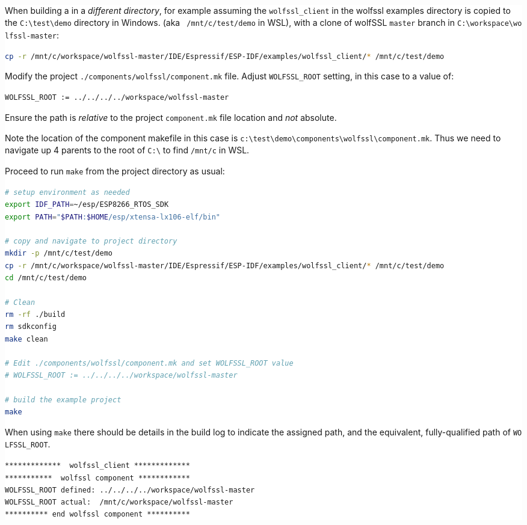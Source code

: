 When building a in a *different directory*, for example assuming the `wolfssl_client` in the wolfssl examples
directory is copied to the `C:\test\demo` directory in Windows. (aka ` /mnt/c/test/demo` in WSL),
with a clone of wolfSSL `master` branch in `C:\workspace\wolfssl-master`:

```bash
cp -r /mnt/c/workspace/wolfssl-master/IDE/Espressif/ESP-IDF/examples/wolfssl_client/* /mnt/c/test/demo
```

Modify the project `./components/wolfssl/component.mk` file. Adjust `WOLFSSL_ROOT` setting, in this case to a value of:

`WOLFSSL_ROOT := ../../../../workspace/wolfssl-master`

Ensure the path is *relative* to the project `component.mk` file location and *not* absolute.

Note the location of the component makefile in this case is `c:\test\demo\components\wolfssl\component.mk`.
Thus we need to navigate up 4 parents to the root of `C:\` to find `/mnt/c` in WSL.

Proceed to run `make` from the project directory as usual:

```bash
# setup environment as needed
export IDF_PATH=~/esp/ESP8266_RTOS_SDK
export PATH="$PATH:$HOME/esp/xtensa-lx106-elf/bin"

# copy and navigate to project directory
mkdir -p /mnt/c/test/demo
cp -r /mnt/c/workspace/wolfssl-master/IDE/Espressif/ESP-IDF/examples/wolfssl_client/* /mnt/c/test/demo
cd /mnt/c/test/demo

# Clean
rm -rf ./build
rm sdkconfig
make clean

# Edit ./components/wolfssl/component.mk and set WOLFSSL_ROOT value
# WOLFSSL_ROOT := ../../../../workspace/wolfssl-master

# build the example project
make
```

When using `make` there should be details in the build log to indicate
the assigned path, and the equivalent, fully-qualified path of `WOLFSSL_ROOT`.

```
*************  wolfssl_client *************
***********  wolfssl component ************
WOLFSSL_ROOT defined: ../../../../workspace/wolfssl-master
WOLFSSL_ROOT actual:  /mnt/c/workspace/wolfssl-master
********** end wolfssl component **********
```
